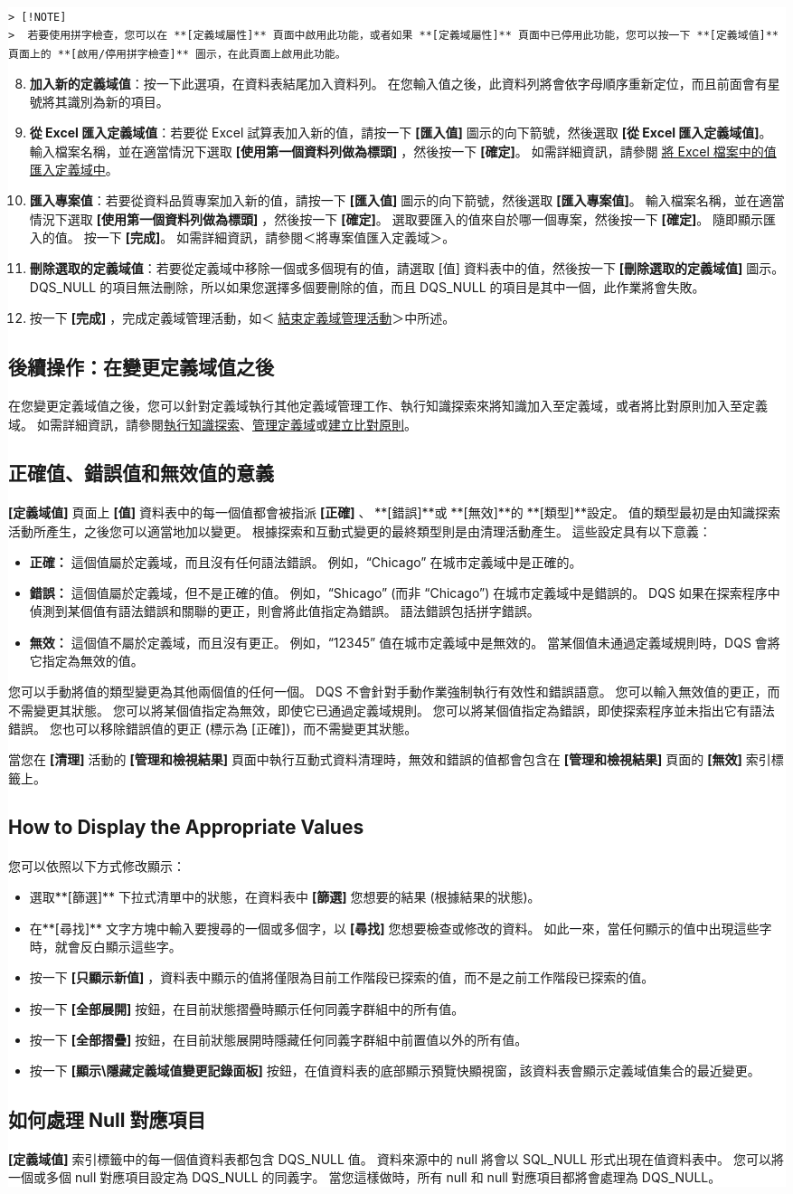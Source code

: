     > [!NOTE]  
    >  若要使用拼字檢查，您可以在 **[定義域屬性]** 頁面中啟用此功能，或者如果 **[定義域屬性]** 頁面中已停用此功能，您可以按一下 **[定義域值]** 頁面上的 **[啟用/停用拼字檢查]** 圖示，在此頁面上啟用此功能。  
  
8.  **加入新的定義域值**：按一下此選項，在資料表結尾加入資料列。 在您輸入值之後，此資料列將會依字母順序重新定位，而且前面會有星號將其識別為新的項目。  
  
9. **從 Excel 匯入定義域值**：若要從 Excel 試算表加入新的值，請按一下 **[匯入值]** 圖示的向下箭號，然後選取 **[從 Excel 匯入定義域值]**。 輸入檔案名稱，並在適當情況下選取 **[使用第一個資料列做為標頭]** ，然後按一下 **[確定]**。 如需詳細資訊，請參閱 [將 Excel 檔案中的值匯入定義域中](../data-quality-services/import-values-from-an-excel-file-into-a-domain.md)。  
  
10. **匯入專案值**：若要從資料品質專案加入新的值，請按一下 **[匯入值]** 圖示的向下箭號，然後選取 **[匯入專案值]**。 輸入檔案名稱，並在適當情況下選取 **[使用第一個資料列做為標頭]** ，然後按一下 **[確定]**。 選取要匯入的值來自於哪一個專案，然後按一下 **[確定]**。 隨即顯示匯入的值。 按一下 **[完成]**。 如需詳細資訊，請參閱＜將專案值匯入定義域＞。  
  
11. **刪除選取的定義域值**：若要從定義域中移除一個或多個現有的值，請選取 [值] 資料表中的值，然後按一下 **[刪除選取的定義域值]** 圖示。 DQS_NULL 的項目無法刪除，所以如果您選擇多個要刪除的值，而且 DQS_NULL 的項目是其中一個，此作業將會失敗。  
  
12. 按一下 **[完成]** ，完成定義域管理活動，如＜ [結束定義域管理活動](http://msdn.microsoft.com/library/ab6505ad-3090-453b-bb01-58435e7fa7c0)＞中所述。  
  
##  <a name="FollowUp"></a> 後續操作：在變更定義域值之後  
 在您變更定義域值之後，您可以針對定義域執行其他定義域管理工作、執行知識探索來將知識加入至定義域，或者將比對原則加入至定義域。 如需詳細資訊，請參閱[執行知識探索](../data-quality-services/perform-knowledge-discovery.md)、[管理定義域](../data-quality-services/managing-a-domain.md)或[建立比對原則](../data-quality-services/create-a-matching-policy.md)。  
  
##  <a name="Meaning"></a> 正確值、錯誤值和無效值的意義  
 **[定義域值]** 頁面上 **[值]** 資料表中的每一個值都會被指派 **[正確]** 、 **[錯誤]**或 **[無效]**的 **[類型]**設定。 值的類型最初是由知識探索活動所產生，之後您可以適當地加以變更。 根據探索和互動式變更的最終類型則是由清理活動產生。 這些設定具有以下意義：  
  
-   **正確：** 這個值屬於定義域，而且沒有任何語法錯誤。 例如，“Chicago” 在城市定義域中是正確的。  
  
-   **錯誤：** 這個值屬於定義域，但不是正確的值。 例如，“Shicago” (而非 “Chicago”) 在城市定義域中是錯誤的。 DQS 如果在探索程序中偵測到某個值有語法錯誤和關聯的更正，則會將此值指定為錯誤。 語法錯誤包括拼字錯誤。  
  
-   **無效：** 這個值不屬於定義域，而且沒有更正。 例如，“12345” 值在城市定義域中是無效的。 當某個值未通過定義域規則時，DQS 會將它指定為無效的值。  
  
 您可以手動將值的類型變更為其他兩個值的任何一個。 DQS 不會針對手動作業強制執行有效性和錯誤語意。 您可以輸入無效值的更正，而不需變更其狀態。 您可以將某個值指定為無效，即使它已通過定義域規則。 您可以將某個值指定為錯誤，即使探索程序並未指出它有語法錯誤。 您也可以移除錯誤值的更正 (標示為 [正確])，而不需變更其狀態。  
  
 當您在 **[清理]** 活動的 **[管理和檢視結果]** 頁面中執行互動式資料清理時，無效和錯誤的值都會包含在 **[管理和檢視結果]** 頁面的 **[無效]** 索引標籤上。  
  
##  <a name="Display"></a> How to Display the Appropriate Values  
 您可以依照以下方式修改顯示：  
  
-   選取**[篩選]** 下拉式清單中的狀態，在資料表中 **[篩選]** 您想要的結果 (根據結果的狀態)。  
  
-   在**[尋找]** 文字方塊中輸入要搜尋的一個或多個字，以 **[尋找]** 您想要檢查或修改的資料。 如此一來，當任何顯示的值中出現這些字時，就會反白顯示這些字。  
  
-   按一下 **[只顯示新值]** ，資料表中顯示的值將僅限為目前工作階段已探索的值，而不是之前工作階段已探索的值。  
  
-   按一下 **[全部展開]** 按鈕，在目前狀態摺疊時顯示任何同義字群組中的所有值。  
  
-   按一下 **[全部摺疊]** 按鈕，在目前狀態展開時隱藏任何同義字群組中前置值以外的所有值。  
  
-   按一下 **[顯示\隱藏定義域值變更記錄面板]** 按鈕，在值資料表的底部顯示預覽快顯視窗，該資料表會顯示定義域值集合的最近變更。  
  
##  <a name="Null"></a> 如何處理 Null 對應項目  
 **[定義域值]** 索引標籤中的每一個值資料表都包含 DQS_NULL 值。 資料來源中的 null 將會以 SQL_NULL 形式出現在值資料表中。 您可以將一個或多個 null 對應項目設定為 DQS_NULL 的同義字。 當您這樣做時，所有 null 和 null 對應項目都將會處理為 DQS_NULL。  
  
  
